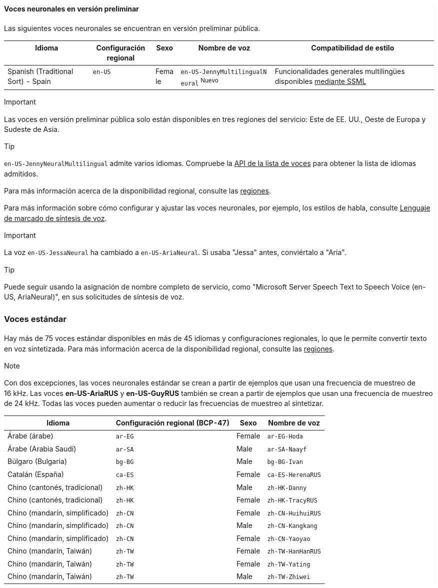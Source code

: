 #### <a name="neural-voices-in-preview"></a>Voces neuronales en versión preliminar

Las siguientes voces neuronales se encuentran en versión preliminar pública. 

| Idioma                         | Configuración regional  | Sexo | Nombre de voz                             | Compatibilidad de estilo |
|----------------------------------|---------|--------|----------------------------------------|---------------|
| Spanish (Traditional Sort) - Spain | `en-US` | Female | `en-US-JennyMultilingualNeural` <sup>Nuevo</sup> | Funcionalidades generales multilingües disponibles [mediante SSML](speech-synthesis-markup.md#create-an-ssml-document) |

> [!IMPORTANT]
> Las voces en versión preliminar pública solo están disponibles en tres regiones del servicio: Este de EE. UU., Oeste de Europa y Sudeste de Asia.

> [!TIP]
> `en-US-JennyNeuralMultilingual` admite varios idiomas. Compruebe la [API de la lista de voces](rest-text-to-speech.md#get-a-list-of-voices) para obtener la lista de idiomas admitidos.

Para más información acerca de la disponibilidad regional, consulte las [regiones](regions.md#neural-and-standard-voices).

Para más información sobre cómo configurar y ajustar las voces neuronales, por ejemplo, los estilos de habla, consulte [Lenguaje de marcado de síntesis de voz](speech-synthesis-markup.md#adjust-speaking-styles).

> [!IMPORTANT]
> La voz `en-US-JessaNeural` ha cambiado a `en-US-AriaNeural`. Si usaba "Jessa" antes, conviértalo a "Aria".

> [!TIP]
> Puede seguir usando la asignación de nombre completo de servicio, como "Microsoft Server Speech Text to Speech Voice (en-US, AriaNeural)", en sus solicitudes de síntesis de voz.

### <a name="standard-voices"></a>Voces estándar

Hay más de 75 voces estándar disponibles en más de 45 idiomas y configuraciones regionales, lo que le permite convertir texto en voz sintetizada. Para más información acerca de la disponibilidad regional, consulte las [regiones](regions.md#neural-and-standard-voices).

> [!NOTE]
> Con dos excepciones, las voces neuronales estándar se crean a partir de ejemplos que usan una frecuencia de muestreo de 16 kHz.
> Las voces **en-US-AriaRUS** y **en-US-GuyRUS** también se crean a partir de ejemplos que usan una frecuencia de muestreo de 24 kHz.
> Todas las voces pueden aumentar o reducir las frecuencias de muestreo al sintetizar.

| Idioma | Configuración regional (BCP-47) | Sexo | Nombre de voz |
|--|--|--|--|
| Árabe (árabe) | `ar-EG` | Female | `ar-EG-Hoda`|
| Árabe (Arabia Saudí) | `ar-SA` | Male | `ar-SA-Naayf`|
| Búlgaro (Bulgaria) | `bg-BG` | Male | `bg-BG-Ivan`|
| Catalán (España) | `ca-ES` | Female | `ca-ES-HerenaRUS`|
| Chino (cantonés, tradicional) | `zh-HK` | Male | `zh-HK-Danny`|
| Chino (cantonés, tradicional) | `zh-HK` | Female | `zh-HK-TracyRUS`|
| Chino (mandarín, simplificado) | `zh-CN` | Female | `zh-CN-HuihuiRUS`|
| Chino (mandarín, simplificado) | `zh-CN` | Male | `zh-CN-Kangkang`|
| Chino (mandarín, simplificado) | `zh-CN` | Female | `zh-CN-Yaoyao`|
| Chino (mandarín, Taiwán) |  `zh-TW` | Female | `zh-TW-HanHanRUS`|
| Chino (mandarín, Taiwán) |  `zh-TW` | Female | `zh-TW-Yating`|
| Chino (mandarín, Taiwán) |  `zh-TW` | Male | `zh-TW-Zhiwei`|